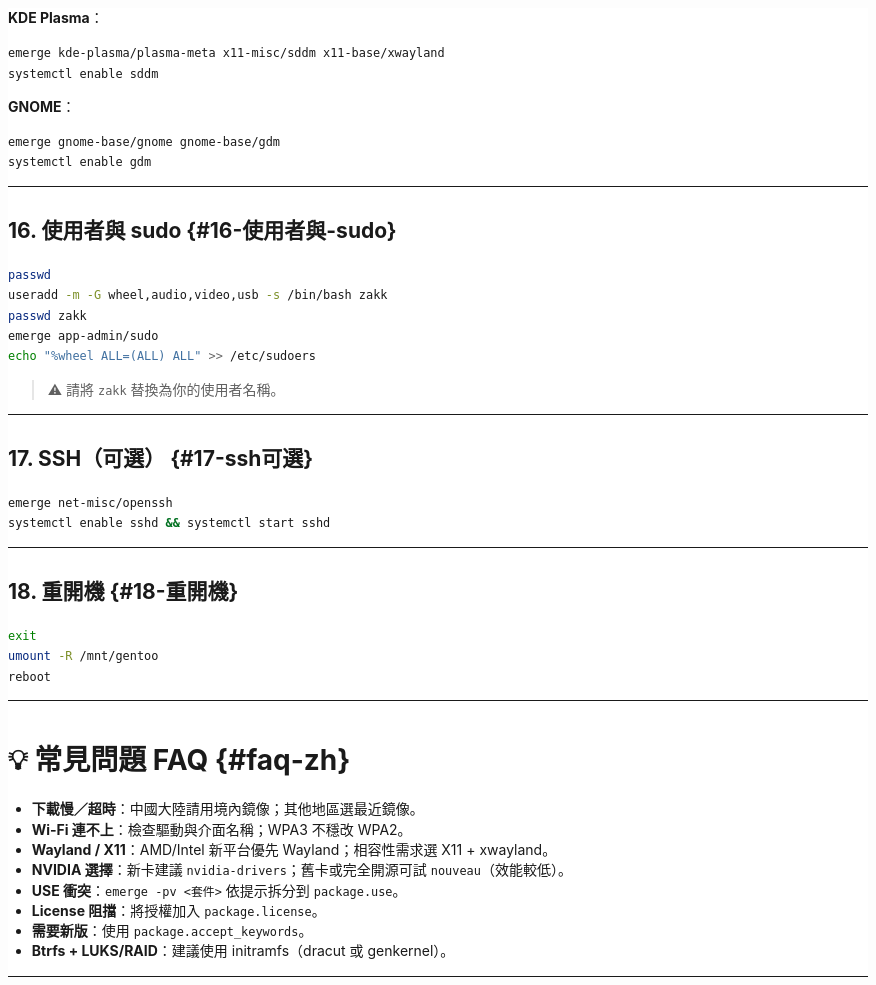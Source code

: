**KDE Plasma**：
```bash
emerge kde-plasma/plasma-meta x11-misc/sddm x11-base/xwayland
systemctl enable sddm
```

**GNOME**：
```bash
emerge gnome-base/gnome gnome-base/gdm
systemctl enable gdm
```

---

## 16. 使用者與 sudo {#16-使用者與-sudo}
```bash
passwd
useradd -m -G wheel,audio,video,usb -s /bin/bash zakk
passwd zakk
emerge app-admin/sudo
echo "%wheel ALL=(ALL) ALL" >> /etc/sudoers
```
> ⚠️ 請將 `zakk` 替換為你的使用者名稱。

---

## 17. SSH（可選） {#17-ssh可選}
```bash
emerge net-misc/openssh
systemctl enable sshd && systemctl start sshd
```

---

## 18. 重開機 {#18-重開機}
```bash
exit
umount -R /mnt/gentoo
reboot
```

---

# 💡 常見問題 FAQ {#faq-zh}
- **下載慢／超時**：中國大陸請用境內鏡像；其他地區選最近鏡像。  
- **Wi‑Fi 連不上**：檢查驅動與介面名稱；WPA3 不穩改 WPA2。  
- **Wayland / X11**：AMD/Intel 新平台優先 Wayland；相容性需求選 X11 + xwayland。  
- **NVIDIA 選擇**：新卡建議 `nvidia-drivers`；舊卡或完全開源可試 `nouveau`（效能較低）。  
- **USE 衝突**：`emerge -pv <套件>` 依提示拆分到 `package.use`。  
- **License 阻擋**：將授權加入 `package.license`。  
- **需要新版**：使用 `package.accept_keywords`。  
- **Btrfs + LUKS/RAID**：建議使用 initramfs（dracut 或 genkernel）。  

---